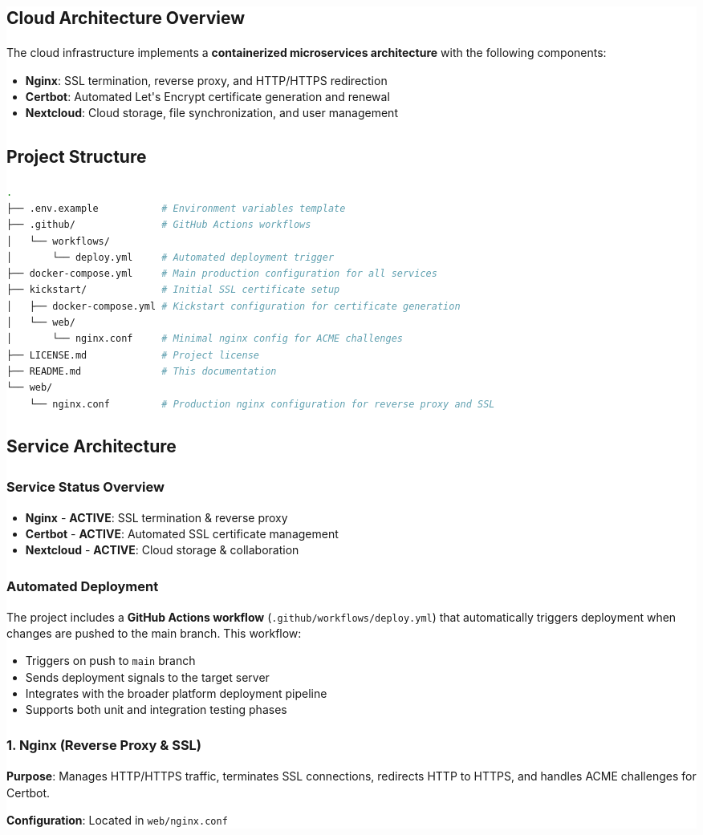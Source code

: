 ## Cloud Architecture Overview

The cloud infrastructure implements a **containerized microservices architecture** with the following components:

- **Nginx**: SSL termination, reverse proxy, and HTTP/HTTPS redirection
- **Certbot**: Automated Let's Encrypt certificate generation and renewal
- **Nextcloud**: Cloud storage, file synchronization, and user management

## Project Structure

```sh
.
├── .env.example           # Environment variables template
├── .github/               # GitHub Actions workflows
│   └── workflows/         
│       └── deploy.yml     # Automated deployment trigger
├── docker-compose.yml     # Main production configuration for all services
├── kickstart/             # Initial SSL certificate setup
│   ├── docker-compose.yml # Kickstart configuration for certificate generation
│   └── web/               
│       └── nginx.conf     # Minimal nginx config for ACME challenges
├── LICENSE.md             # Project license
├── README.md              # This documentation
└── web/                   
    └── nginx.conf         # Production nginx configuration for reverse proxy and SSL
```

## Service Architecture

### Service Status Overview

- **Nginx** - **ACTIVE**: SSL termination & reverse proxy
- **Certbot** - **ACTIVE**: Automated SSL certificate management
- **Nextcloud** - **ACTIVE**: Cloud storage & collaboration

### Automated Deployment

The project includes a **GitHub Actions workflow** (`.github/workflows/deploy.yml`) that automatically triggers deployment when changes are pushed to the main branch. This workflow:

- Triggers on push to `main` branch
- Sends deployment signals to the target server
- Integrates with the broader platform deployment pipeline
- Supports both unit and integration testing phases

### 1. Nginx (Reverse Proxy & SSL)

**Purpose**: Manages HTTP/HTTPS traffic, terminates SSL connections, redirects HTTP to HTTPS, and handles ACME challenges for Certbot.

**Configuration**: Located in `web/nginx.conf`
